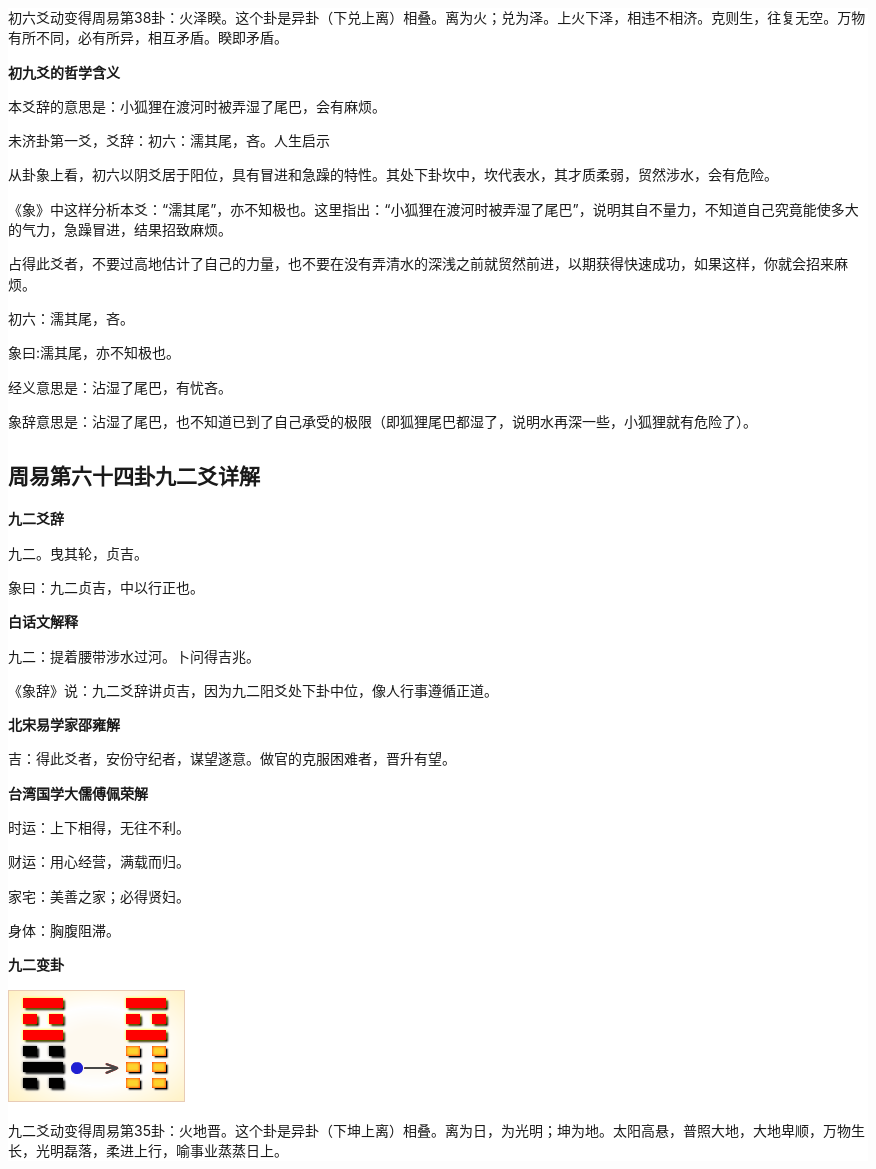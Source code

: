 初六爻动变得周易第38卦：火泽睽。这个卦是异卦（下兑上离）相叠。离为火；兑为泽。上火下泽，相违不相济。克则生，往复无空。万物有所不同，必有所异，相互矛盾。睽即矛盾。

**初九爻的哲学含义**

本爻辞的意思是：小狐狸在渡河时被弄湿了尾巴，会有麻烦。

未济卦第一爻，爻辞：初六：濡其尾，吝。人生启示

从卦象上看，初六以阴爻居于阳位，具有冒进和急躁的特性。其处下卦坎中，坎代表水，其才质柔弱，贸然涉水，会有危险。

《象》中这样分析本爻：“濡其尾”，亦不知极也。这里指出：“小狐狸在渡河时被弄湿了尾巴”，说明其自不量力，不知道自己究竟能使多大的气力，急躁冒进，结果招致麻烦。

占得此爻者，不要过高地估计了自己的力量，也不要在没有弄清水的深浅之前就贸然前进，以期获得快速成功，如果这样，你就会招来麻烦。

初六：濡其尾，吝。

象曰:濡其尾，亦不知极也。

经义意思是：沾湿了尾巴，有忧吝。

象辞意思是：沾湿了尾巴，也不知道已到了自己承受的极限（即狐狸尾巴都湿了，说明水再深一些，小狐狸就有危险了）。

## 周易第六十四卦九二爻详解

**九二爻辞**

九二。曳其轮，贞吉。

象曰：九二贞吉，中以行正也。

**白话文解释**

九二：提着腰带涉水过河。卜问得吉兆。

《象辞》说：九二爻辞讲贞吉，因为九二阳爻处下卦中位，像人行事遵循正道。

**北宋易学家邵雍解**

吉：得此爻者，安份守纪者，谋望遂意。做官的克服困难者，晋升有望。

**台湾国学大儒傅佩荣解**

时运：上下相得，无往不利。

财运：用心经营，满载而归。

家宅：美善之家；必得贤妇。

身体：胸腹阻滞。

**九二变卦**

![image](3-14111H2032EN.png)

九二爻动变得周易第35卦：火地晋。这个卦是异卦（下坤上离）相叠。离为日，为光明；坤为地。太阳高悬，普照大地，大地卑顺，万物生长，光明磊落，柔进上行，喻事业蒸蒸日上。
